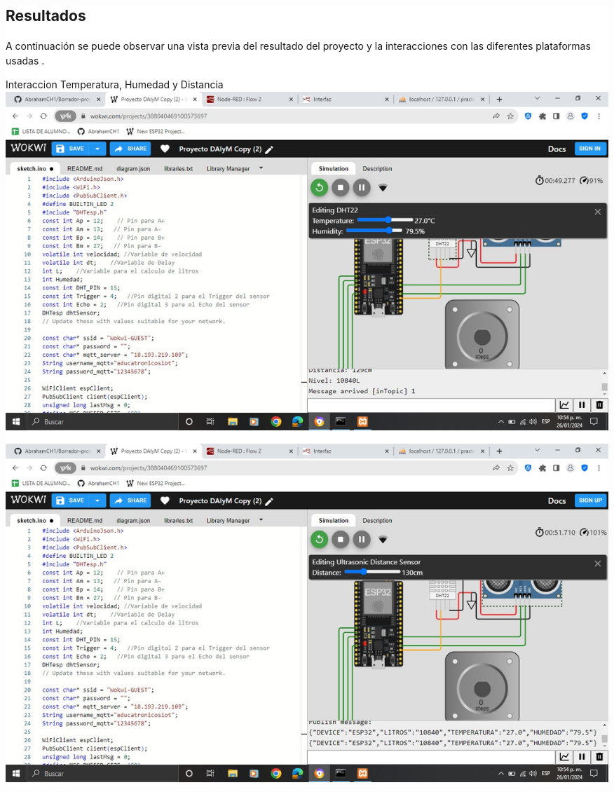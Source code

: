 ## Resultados

A continuación se puede observar una vista previa del resultado del proyecto y la interacciones con las diferentes plataformas usadas .

Interaccion Temperatura, Humedad y Distancia 
![](https://github.com/YasminZagal/PROYECTO-FINAL-DIPLOMADO-SISTEMA-DE-RIEGO-AUTOMATIZADO/blob/main/ResultadoH.jpg?raw=true)

![](https://github.com/YasminZagal/PROYECTO-FINAL-DIPLOMADO-SISTEMA-DE-RIEGO-AUTOMATIZADO/blob/main/ResultadoD.jpg?raw=true)
